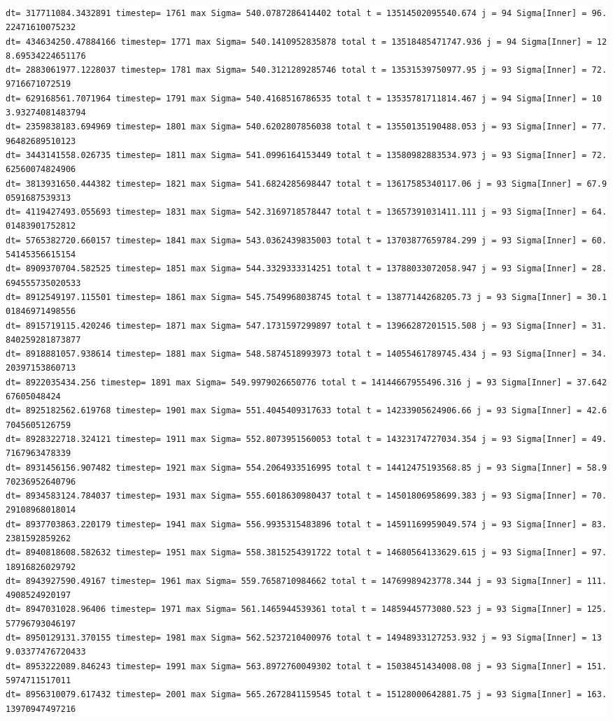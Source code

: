     dt= 317711084.3432891 timestep= 1761 max Sigma= 540.0787286414402 total t = 13514502095540.674 j = 94 Sigma[Inner] = 96.22471610075232
    dt= 434634250.47884166 timestep= 1771 max Sigma= 540.1410952835878 total t = 13518485471747.936 j = 94 Sigma[Inner] = 128.69534224651176
    dt= 2883061977.1228037 timestep= 1781 max Sigma= 540.3121289285746 total t = 13531539750977.95 j = 93 Sigma[Inner] = 72.9716671072519
    dt= 629168561.7071964 timestep= 1791 max Sigma= 540.4168516786535 total t = 13535781711814.467 j = 94 Sigma[Inner] = 103.93274081483794
    dt= 2359838183.694969 timestep= 1801 max Sigma= 540.6202807856038 total t = 13550135190488.053 j = 93 Sigma[Inner] = 77.96482689510123
    dt= 3443141558.026735 timestep= 1811 max Sigma= 541.0996164153449 total t = 13580982883534.973 j = 93 Sigma[Inner] = 72.62560074824906
    dt= 3813931650.444382 timestep= 1821 max Sigma= 541.6824285698447 total t = 13617585340117.06 j = 93 Sigma[Inner] = 67.90591687539313
    dt= 4119427493.055693 timestep= 1831 max Sigma= 542.3169718578447 total t = 13657391031411.111 j = 93 Sigma[Inner] = 64.01483901752812
    dt= 5765382720.660157 timestep= 1841 max Sigma= 543.0362439835003 total t = 13703877659784.299 j = 93 Sigma[Inner] = 60.54145356615154
    dt= 8909370704.582525 timestep= 1851 max Sigma= 544.3329333314251 total t = 13788033072058.947 j = 93 Sigma[Inner] = 28.694555735020533
    dt= 8912549197.115501 timestep= 1861 max Sigma= 545.7549968038745 total t = 13877144268205.73 j = 93 Sigma[Inner] = 30.101846971498556
    dt= 8915719115.420246 timestep= 1871 max Sigma= 547.1731597299897 total t = 13966287201515.508 j = 93 Sigma[Inner] = 31.840259281873877
    dt= 8918881057.938614 timestep= 1881 max Sigma= 548.5874518993973 total t = 14055461789745.434 j = 93 Sigma[Inner] = 34.20397153860713
    dt= 8922035434.256 timestep= 1891 max Sigma= 549.9979026650776 total t = 14144667955496.316 j = 93 Sigma[Inner] = 37.64267605048424
    dt= 8925182562.619768 timestep= 1901 max Sigma= 551.4045409317633 total t = 14233905624906.66 j = 93 Sigma[Inner] = 42.67045605126759
    dt= 8928322718.324121 timestep= 1911 max Sigma= 552.8073951560053 total t = 14323174727034.354 j = 93 Sigma[Inner] = 49.7167963478339
    dt= 8931456156.907482 timestep= 1921 max Sigma= 554.2064933516995 total t = 14412475193568.85 j = 93 Sigma[Inner] = 58.970236952640796
    dt= 8934583124.784037 timestep= 1931 max Sigma= 555.6018630980437 total t = 14501806958699.383 j = 93 Sigma[Inner] = 70.29108968018014
    dt= 8937703863.220179 timestep= 1941 max Sigma= 556.9935315483896 total t = 14591169959049.574 j = 93 Sigma[Inner] = 83.2381592859262
    dt= 8940818608.582632 timestep= 1951 max Sigma= 558.3815254391722 total t = 14680564133629.615 j = 93 Sigma[Inner] = 97.18916826029792
    dt= 8943927590.49167 timestep= 1961 max Sigma= 559.7658710984662 total t = 14769989423778.344 j = 93 Sigma[Inner] = 111.4908524920197
    dt= 8947031028.96406 timestep= 1971 max Sigma= 561.1465944539361 total t = 14859445773080.523 j = 93 Sigma[Inner] = 125.57796793046197
    dt= 8950129131.370155 timestep= 1981 max Sigma= 562.5237210400976 total t = 14948933127253.932 j = 93 Sigma[Inner] = 139.03377476720433
    dt= 8953222089.846243 timestep= 1991 max Sigma= 563.8972760049302 total t = 15038451434008.08 j = 93 Sigma[Inner] = 151.5974711517011
    dt= 8956310079.617432 timestep= 2001 max Sigma= 565.2672841159545 total t = 15128000642881.75 j = 93 Sigma[Inner] = 163.13970947497216
    